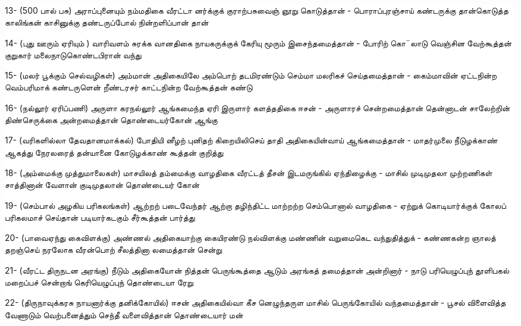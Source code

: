 13- (500 பால் பசு)
அராப்புனையும் நம்மதிகை வீரட்டா னர்க்குக்
குராற்பசுவைஞ் ஞூறு கொடுத்தான் - பொராப்புரஞ்சாய்
கண்டருக்கு தான்கொடுத்த காலிங்கன் காசினுக்கு
தண்டருப்போல் நின்றளிப்பான் தான்

14- (புது ஊரும் ஏரியும் )
வாரிவளம் சுரக்க வானதிகை நாயகருக்குக்
கேரியு மூரும் இசைந்தமைத்தான் - போரிற்
கொ¨லாடு வெஞ்சின வேற்கூத்தன் குறுகார்
மலைநாடுகொண்டபிரான் வந்து

15- (மலர் பூக்கும் செல்வழிகள்)
அம்மான் அதிகையிலே அம்பொற் தடமிரண்டும்
செம்மா மலரிகச் செய்தமைத்தான் - கைம்மாவின்
ஏட்டநின்ற வெம்பரிமாக் கண்டருளென் றீண்டரசர்
காட்டநின்ற வேற்கூத்தன் கண்டு

16- (நல்லூர் ஏரிப்பணி)
அருளா கரநல்லூர் ஆங்கமைந்த ஏரி
இருளார் களத்ததிகை ஈசன் - அருளாரச்
சென்றமைத்தான் தென்னாடன் சாலேற்றின் திண்செருக்கை
அன்றமைத்தான் தொண்டையர்கோன் ஆங்கு

17- (வரிகளில்லா தேவதானமாக்கல்)
போதியி னீழற் புனிதற் கிறையிலிசெய்
தாதி அதிகையின்வாய் ஆங்கமைத்தான் - மாதர்முலை
நீடுழக்காண் ஆகத்து நேரலரைத் தன்யானை
கோடுழக்காண் கூத்தன் குறித்து

18- (அம்மைக்கு முத்துமாலைகள்)
மாசயிலத் தம்மைக்கு வாழதிகை வீரட்டத்
தீசன் இடமருங்கில் ஏந்திழைக்கு - மாசில்
முடிமுதலா முற்றணிகள் சாத்தினான் வேளான்
குடிமுதலான் தொண்டையர் கோன்

19- (செம்பால் அழகிய பரிகலங்கள்)
ஆற்றற் படைவேந்தர் ஆற்றா தழிந்திட்ட
மாற்றற்ற செம்பொனால் வாழதிகை - ஏற்றுக்
கொடியார்க்குக் கோலப் பரிகலமாச் செய்தான்
படியார்கடகும் சீர்கூத்தன் பார்த்து

20- (பாவைஏந்து கைவிளக்கு)
அண்ணல் அதிகையாற்கு கையிரண்டு நல்விளக்கு
மண்ணின் வறுமைகெட வந்துதித்துக் - கண்ணகன்ற
ஞாலத் தறஞ்செய் நரலோக வீரன்பொற்
சீலத்தினா லமைத்தான் சென்று

21- (வீரட்ட திருநடன அரங்கு)
நீடும் அதிகையோன் நித்தன் பெருங்கூத்தை
ஆடும் அரங்கத் தமைத்தான் அன்றினார் - நாடு
பரியெழுப்புந் தூளிபகல் மறைப்பச் சென்றாங்
கெரியெழுப்புந் தொண்டையா ரேறு

22- (திருநாவுக்கரசு நாயனார்க்கு தனிக்கோயில்)
ஈசன் அதிகையில்வா கீச னெழுந்தருள
மாசில் பெருங்கோயில் வந்தமைத்தான் - பூசல்
விளைவித்த வேணாடும் வெற்பனைத்தும் செந்தீ
வளைவித்தான் தொண்டையார் மன்
